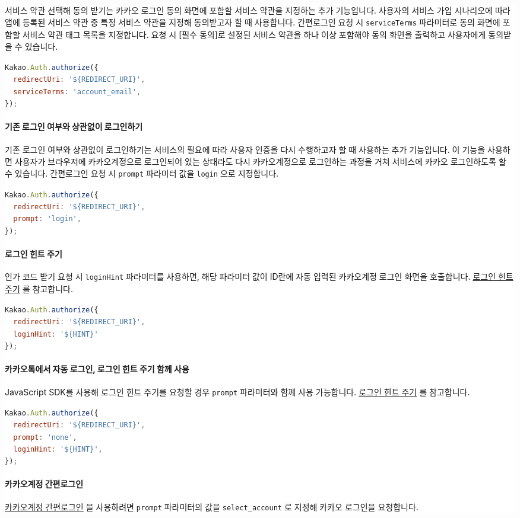 서비스 약관 선택해 동의 받기는 카카오 로그인 동의 화면에 포함할 서비스 약관을 지정하는 추가 기능입니다. 사용자의 서비스 가입 시나리오에 따라 앱에 등록된 서비스 약관 중 특정 서비스 약관을 지정해 동의받고자 할 때 사용합니다. 간편로그인 요청 시 `serviceTerms` 파라미터로 동의 화면에 포함할 서비스 약관 태그 목록을 지정합니다. 요청 시 \[필수 동의\]로 설정된 서비스 약관을 하나 이상 포함해야 동의 화면을 출력하고 사용자에게 동의받을 수 있습니다.

```js hljs language-javascript
Kakao.Auth.authorize({
  redirectUri: '${REDIRECT_URI}',
  serviceTerms: 'account_email',
});

```

#### 기존 로그인 여부와 상관없이 로그인하기

기존 로그인 여부와 상관없이 로그인하기는 서비스의 필요에 따라 사용자 인증을 다시 수행하고자 할 때 사용하는 추가 기능입니다. 이 기능을 사용하면 사용자가 브라우저에 카카오계정으로 로그인되어 있는 상태라도 다시 카카오계정으로 로그인하는 과정을 거쳐 서비스에 카카오 로그인하도록 할 수 있습니다. 간편로그인 요청 시 `prompt` 파라미터 값을 `login` 으로 지정합니다.

```js hljs language-javascript
Kakao.Auth.authorize({
  redirectUri: '${REDIRECT_URI}',
  prompt: 'login',
});

```

#### 로그인 힌트 주기

인가 코드 받기 요청 시 `loginHint` 파라미터를 사용하면, 해당 파라미터 값이 ID란에 자동 입력된 카카오계정 로그인 화면을 호출합니다. [로그인 힌트 주기](https://developers.kakao.com/docs/latest/ko/kakaologin/utilize#login-hint) 를 참고합니다.

```javascript hljs
Kakao.Auth.authorize({
  redirectUri: '${REDIRECT_URI}',
  loginHint: '${HINT}'
});

```

#### 카카오톡에서 자동 로그인, 로그인 힌트 주기 함께 사용

JavaScript SDK를 사용해 로그인 힌트 주기를 요청할 경우 `prompt` 파라미터와 함께 사용 가능합니다. [로그인 힌트 주기](https://developers.kakao.com/docs/latest/ko/kakaologin/utilize#login-hint) 를 참고합니다.

```javascript hljs
Kakao.Auth.authorize({
  redirectUri: '${REDIRECT_URI}',
  prompt: 'none',
  loginHint: '${HINT}',
});

```

#### 카카오계정 간편로그인

[카카오계정 간편로그인](https://developers.kakao.com/docs/latest/ko/kakaologin/utilize#login-simple) 을 사용하려면 `prompt` 파라미터의 값을 `select_account` 로 지정해 카카오 로그인을 요청합니다.
